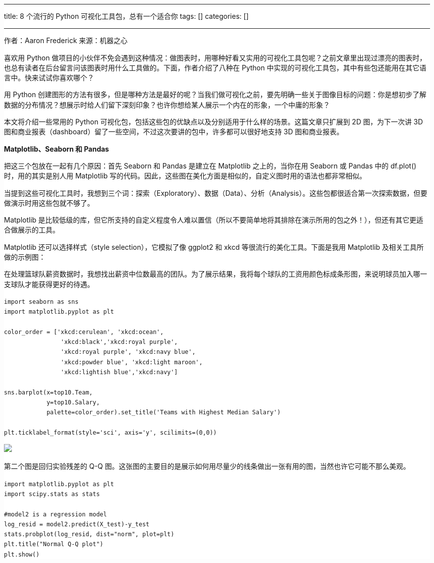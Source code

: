 
--- 
title:  8 个流行的 Python 可视化工具包，总有一个适合你 
tags: []
categories: [] 

---
>  
  作者：Aaron Frederick 
  来源：机器之心  
 

喜欢用 Python 做项目的小伙伴不免会遇到这种情况：做图表时，用哪种好看又实用的可视化工具包呢？之前文章里出现过漂亮的图表时，也总有读者在后台留言问该图表时用什么工具做的。下面，作者介绍了八种在 Python 中实现的可视化工具包，其中有些包还能用在其它语言中。快来试试你喜欢哪个？

用 Python 创建图形的方法有很多，但是哪种方法是最好的呢？当我们做可视化之前，要先明确一些关于图像目标的问题：你是想初步了解数据的分布情况？想展示时给人们留下深刻印象？也许你想给某人展示一个内在的形象，一个中庸的形象？

本文将介绍一些常用的 Python 可视化包，包括这些包的优缺点以及分别适用于什么样的场景。这篇文章只扩展到 2D 图，为下一次讲 3D 图和商业报表（dashboard）留了一些空间，不过这次要讲的包中，许多都可以很好地支持 3D 图和商业报表。

**Matplotlib、Seaborn 和 Pandas**

把这三个包放在一起有几个原因：首先 Seaborn 和 Pandas 是建立在 Matplotlib 之上的，当你在用 Seaborn 或 Pandas 中的 df.plot() 时，用的其实是别人用 Matplotlib 写的代码。因此，这些图在美化方面是相似的，自定义图时用的语法也都非常相似。

当提到这些可视化工具时，我想到三个词：探索（Exploratory）、数据（Data）、分析（Analysis）。这些包都很适合第一次探索数据，但要做演示时用这些包就不够了。

Matplotlib 是比较低级的库，但它所支持的自定义程度令人难以置信（所以不要简单地将其排除在演示所用的包之外！），但还有其它更适合做展示的工具。

Matplotlib 还可以选择样式（style selection），它模拟了像 ggplot2 和 xkcd 等很流行的美化工具。下面是我用 Matplotlib 及相关工具所做的示例图：

在处理篮球队薪资数据时，我想找出薪资中位数最高的团队。为了展示结果，我将每个球队的工资用颜色标成条形图，来说明球员加入哪一支球队才能获得更好的待遇。

```
import seaborn as sns
import matplotlib.pyplot as plt

color_order = ['xkcd:cerulean', 'xkcd:ocean',
                'xkcd:black','xkcd:royal purple',
                'xkcd:royal purple', 'xkcd:navy blue',
                'xkcd:powder blue', 'xkcd:light maroon', 
                'xkcd:lightish blue','xkcd:navy']

sns.barplot(x=top10.Team,
            y=top10.Salary,
            palette=color_order).set_title('Teams with Highest Median Salary')

plt.ticklabel_format(style='sci', axis='y', scilimits=(0,0))
```

<img src="https://imgconvert.csdnimg.cn/aHR0cHM6Ly9tbWJpei5xcGljLmNuL21tYml6X3BuZy9LbVhQS0ExOWdXaWI5QkNtU2ljbXo3WDYweUlKVEtUdGR2aE9xVlNWWmliT2ljeVFWZWljUTRvWncweG5SRXBEcDJyRTlCcmFGT3VhaEluZHRQaWNLVU14RVVQQS82NDA?x-oss-process=image/format,png">

第二个图是回归实验残差的 Q-Q 图。这张图的主要目的是展示如何用尽量少的线条做出一张有用的图，当然也许它可能不那么美观。

```
import matplotlib.pyplot as plt
import scipy.stats as stats

#model2 is a regression model
log_resid = model2.predict(X_test)-y_test
stats.probplot(log_resid, dist="norm", plot=plt)
plt.title("Normal Q-Q plot")
plt.show()

```
